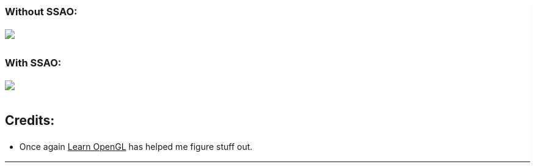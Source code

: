 ### Without SSAO: 
<img src="https://cdnb.artstation.com/p/assets/images/images/017/563/975/large/sebastian-kopacz-2019-04-28-20-02-46.jpg?1556503414" width="800" />

### With SSAO: 
<img src="https://cdnb.artstation.com/p/assets/images/images/017/563/967/large/sebastian-kopacz-assignment5-2019-04-28-20-02-39.jpg?1556503650" width="800" />

## Credits:
- Once again [Learn OpenGL](https://learnopengl.com/) has helped me figure stuff out.

---
